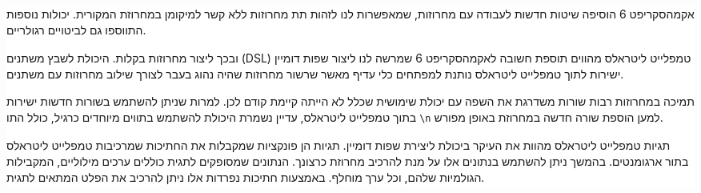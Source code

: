 אקמהסקריפט 6 הוסיפה שיטות חדשות לעבודה עם מחרוזות, שמאפשרות לנו לזהות תת מחרוזות ללא קשר למיקומן במחרוזת המקורית.
יכולות נוספות התווספו גם לביטויים רגולריים.

טמפלייט ליטראלס מהווים תוספת חשובה לאקמהסקריפט 6 שמרשה לנו ליצור שפות דומיין 
<span dir="ltr">(DSL)</span> 
ובכך ליצור מחרוזות בקלות. היכולת לשבץ משתנים ישירות לתוך טמפלייט ליטראלס נותנת למפתחים כלי עדיף מאשר שרשור מחרוזות שהיה נהוג בעבר לצורך שילוב מחרוזות עם משתנים.

תמיכה במחרוזות רבות שורות משדרגת את השפה עם יכולת שימושית שכלל לא הייתה קיימת קודם לכן.
למרות שניתן להשתמש בשורות חדשות ישירות בתוך טמפלייט ליטראלס, עדיין נשמרת היכולת להשתמש בתווים מיוחדים כרגיל, כולל התו
`\n`
 למען הוספת שורה חדשה במחרוזת
 באופן מפורש.

תגיות טמפלייט ליטראלס מהוות את העיקר ביכולת ליצירת שפות דומיין. תגיות הן פונקציות שמקבלות את החתיכות שמרכיבות טמפלייט ליטראלס בתור ארגומנטים. בהמשך ניתן להשתמש בנתונים אלו על מנת להרכיב מחרוזת כרצונך. 
הנתונים שמסופקים לתגית כוללים ערכים מילוליים, המקבילות הגולמיות שלהם, וכל ערך מוחלף. 
באמצעות חתיכות נפרדות אלו ניתן להרכיב את הפלט המתאים לתגית.

</div>